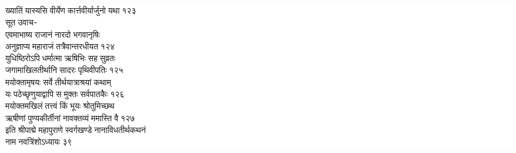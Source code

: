 ख्यातिं यास्यसि वीर्येण कार्त्तवीर्यार्जुनो यथा १२३  
सूत उवाच-  
एवमाभाष्य राजानं नारदो भगवानृषिः  
अनुज्ञाप्य महाराजं तत्रैवान्तरधीयत १२४  
युधिष्ठिरोऽपि धर्मात्मा ऋषिभिः सह सुव्रतः  
जगामाखिलतीर्थानि सादरः पृथिवीपतिः १२५  
मयोक्तामृषयः सर्वे तीर्थयात्राश्रयां कथाम्  
यः पठेच्छृणुयाद्वापि स मुक्तः सर्वपातकैः १२६  
मयोक्तमखिलं तत्त्वं किं भूयः श्रोतुमिच्छथ  
ऋषीणां पुण्यकीर्तीनां नावक्तव्यं ममास्ति वै १२७  
इति श्रीपाद्मे महापुराणे स्वर्गखण्डे नानाविधतीर्थकथनं  
नाम नवत्रिंशोऽध्यायः ३९